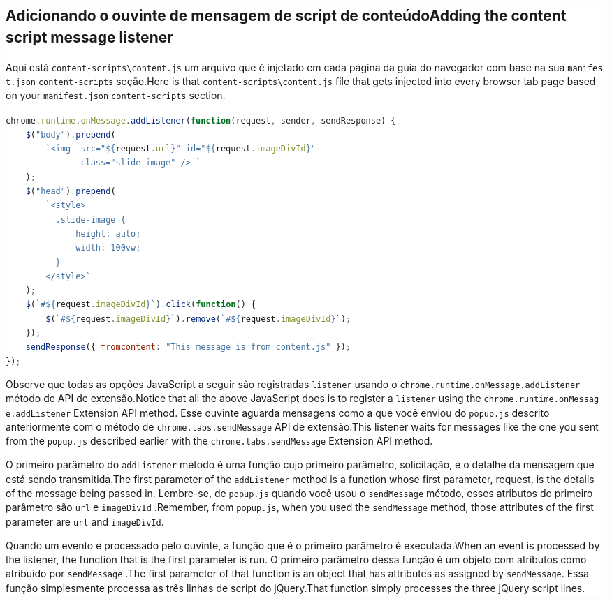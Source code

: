 ## <span data-ttu-id="7d1fb-158">Adicionando o ouvinte de mensagem de script de conteúdo</span><span class="sxs-lookup"><span data-stu-id="7d1fb-158">Adding the content script message listener</span></span>  

<span data-ttu-id="7d1fb-159">Aqui está `content-scripts\content.js` um arquivo que é injetado em cada página da guia do navegador com base na sua `manifest.json` `content-scripts` seção.</span><span class="sxs-lookup"><span data-stu-id="7d1fb-159">Here is that `content-scripts\content.js` file that gets injected into every browser tab page based on your `manifest.json` `content-scripts` section.</span></span>  

```javascript
chrome.runtime.onMessage.addListener(function(request, sender, sendResponse) {
    $("body").prepend(
        `<img  src="${request.url}" id="${request.imageDivId}"
               class="slide-image" /> `
    );
    $("head").prepend(
        `<style>
          .slide-image {
              height: auto;
              width: 100vw;
          }
        </style>`
    );
    $(`#${request.imageDivId}`).click(function() {
        $(`#${request.imageDivId}`).remove(`#${request.imageDivId}`);
    });
    sendResponse({ fromcontent: "This message is from content.js" });
});
```  

<span data-ttu-id="7d1fb-160">Observe que todas as opções JavaScript a seguir são registradas `listener` usando o `chrome.runtime.onMessage.addListener` método de API de extensão.</span><span class="sxs-lookup"><span data-stu-id="7d1fb-160">Notice that all the above JavaScript does is to register a `listener` using the `chrome.runtime.onMessage.addListener` Extension API method.</span></span>  <span data-ttu-id="7d1fb-161">Esse ouvinte aguarda mensagens como a que você enviou do `popup.js` descrito anteriormente com o método de `chrome.tabs.sendMessage` API de extensão.</span><span class="sxs-lookup"><span data-stu-id="7d1fb-161">This listener waits for messages like the one you sent from the `popup.js` described earlier with the `chrome.tabs.sendMessage` Extension API method.</span></span>  

<span data-ttu-id="7d1fb-162">O primeiro parâmetro do `addListener` método é uma função cujo primeiro parâmetro, solicitação, é o detalhe da mensagem que está sendo transmitida.</span><span class="sxs-lookup"><span data-stu-id="7d1fb-162">The first parameter of the `addListener` method is a function whose first parameter, request, is the details of the message being passed in.</span></span>  <span data-ttu-id="7d1fb-163">Lembre-se, de `popup.js` quando você usou o `sendMessage` método, esses atributos do primeiro parâmetro são `url` e `imageDivId` .</span><span class="sxs-lookup"><span data-stu-id="7d1fb-163">Remember, from `popup.js`, when you used the `sendMessage` method, those attributes of the first parameter are `url` and `imageDivId`.</span></span>  

<span data-ttu-id="7d1fb-164">Quando um evento é processado pelo ouvinte, a função que é o primeiro parâmetro é executada.</span><span class="sxs-lookup"><span data-stu-id="7d1fb-164">When an event is processed by the listener, the function that is the first parameter is run.</span></span>  <span data-ttu-id="7d1fb-165">O primeiro parâmetro dessa função é um objeto com atributos como atribuído por `sendMessage` .</span><span class="sxs-lookup"><span data-stu-id="7d1fb-165">The first parameter of that function is an object that has attributes as assigned by `sendMessage`.</span></span>  <span data-ttu-id="7d1fb-166">Essa função simplesmente processa as três linhas de script do jQuery.</span><span class="sxs-lookup"><span data-stu-id="7d1fb-166">That function simply processes the three jQuery script lines.</span></span>  
